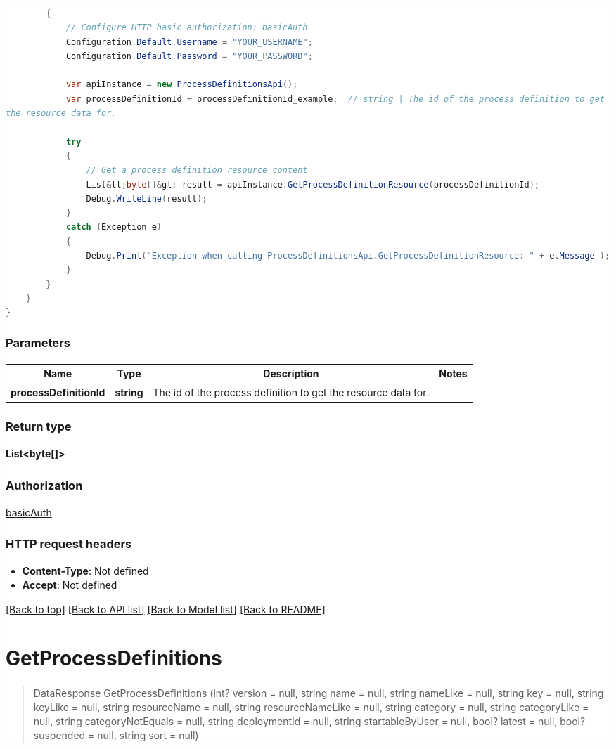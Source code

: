 ```csharp
        {
            // Configure HTTP basic authorization: basicAuth
            Configuration.Default.Username = "YOUR_USERNAME";
            Configuration.Default.Password = "YOUR_PASSWORD";

            var apiInstance = new ProcessDefinitionsApi();
            var processDefinitionId = processDefinitionId_example;  // string | The id of the process definition to get the resource data for.

            try
            {
                // Get a process definition resource content
                List&lt;byte[]&gt; result = apiInstance.GetProcessDefinitionResource(processDefinitionId);
                Debug.WriteLine(result);
            }
            catch (Exception e)
            {
                Debug.Print("Exception when calling ProcessDefinitionsApi.GetProcessDefinitionResource: " + e.Message );
            }
        }
    }
}
```

### Parameters

Name | Type | Description  | Notes
------------- | ------------- | ------------- | -------------
 **processDefinitionId** | **string**| The id of the process definition to get the resource data for. | 

### Return type

**List<byte[]>**

### Authorization

[basicAuth](../README.md#basicAuth)

### HTTP request headers

 - **Content-Type**: Not defined
 - **Accept**: Not defined

[[Back to top]](#) [[Back to API list]](../README.md#documentation-for-api-endpoints) [[Back to Model list]](../README.md#documentation-for-models) [[Back to README]](../README.md)

<a name="getprocessdefinitions"></a>
# **GetProcessDefinitions**
> DataResponse GetProcessDefinitions (int? version = null, string name = null, string nameLike = null, string key = null, string keyLike = null, string resourceName = null, string resourceNameLike = null, string category = null, string categoryLike = null, string categoryNotEquals = null, string deploymentId = null, string startableByUser = null, bool? latest = null, bool? suspended = null, string sort = null)
